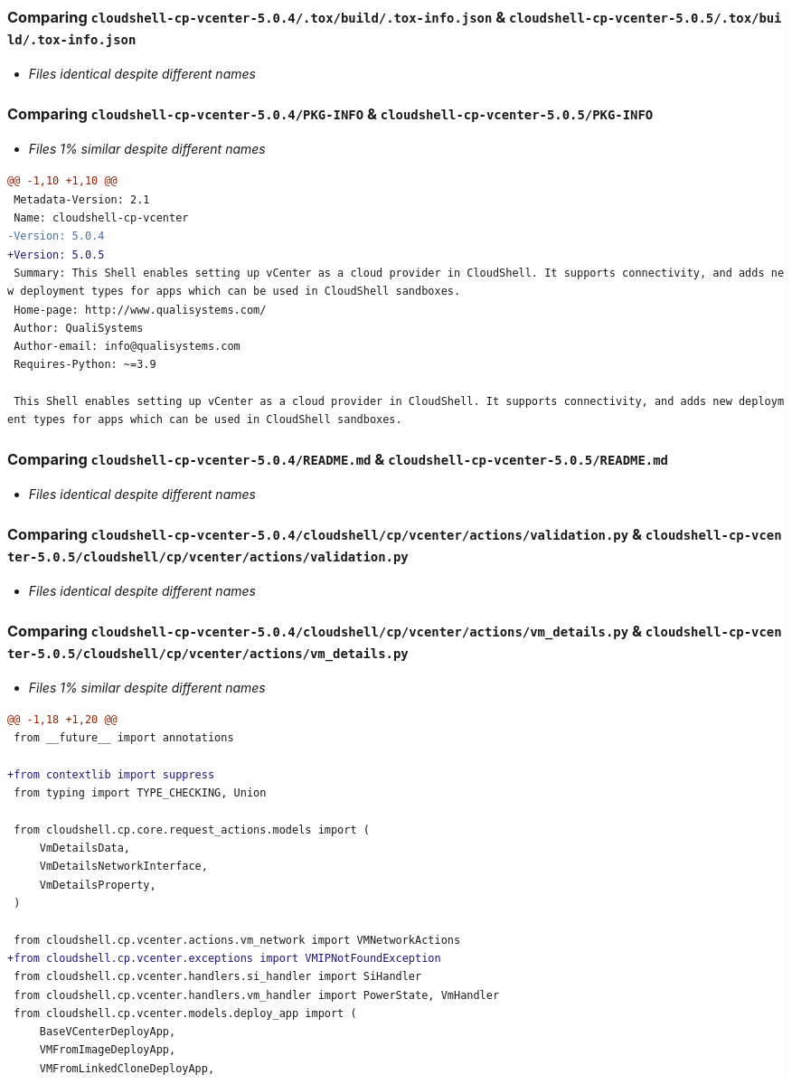 ### Comparing `cloudshell-cp-vcenter-5.0.4/.tox/build/.tox-info.json` & `cloudshell-cp-vcenter-5.0.5/.tox/build/.tox-info.json`

 * *Files identical despite different names*

### Comparing `cloudshell-cp-vcenter-5.0.4/PKG-INFO` & `cloudshell-cp-vcenter-5.0.5/PKG-INFO`

 * *Files 1% similar despite different names*

```diff
@@ -1,10 +1,10 @@
 Metadata-Version: 2.1
 Name: cloudshell-cp-vcenter
-Version: 5.0.4
+Version: 5.0.5
 Summary: This Shell enables setting up vCenter as a cloud provider in CloudShell. It supports connectivity, and adds new deployment types for apps which can be used in CloudShell sandboxes.
 Home-page: http://www.qualisystems.com/
 Author: QualiSystems
 Author-email: info@qualisystems.com
 Requires-Python: ~=3.9
 
 This Shell enables setting up vCenter as a cloud provider in CloudShell. It supports connectivity, and adds new deployment types for apps which can be used in CloudShell sandboxes.
```

### Comparing `cloudshell-cp-vcenter-5.0.4/README.md` & `cloudshell-cp-vcenter-5.0.5/README.md`

 * *Files identical despite different names*

### Comparing `cloudshell-cp-vcenter-5.0.4/cloudshell/cp/vcenter/actions/validation.py` & `cloudshell-cp-vcenter-5.0.5/cloudshell/cp/vcenter/actions/validation.py`

 * *Files identical despite different names*

### Comparing `cloudshell-cp-vcenter-5.0.4/cloudshell/cp/vcenter/actions/vm_details.py` & `cloudshell-cp-vcenter-5.0.5/cloudshell/cp/vcenter/actions/vm_details.py`

 * *Files 1% similar despite different names*

```diff
@@ -1,18 +1,20 @@
 from __future__ import annotations
 
+from contextlib import suppress
 from typing import TYPE_CHECKING, Union
 
 from cloudshell.cp.core.request_actions.models import (
     VmDetailsData,
     VmDetailsNetworkInterface,
     VmDetailsProperty,
 )
 
 from cloudshell.cp.vcenter.actions.vm_network import VMNetworkActions
+from cloudshell.cp.vcenter.exceptions import VMIPNotFoundException
 from cloudshell.cp.vcenter.handlers.si_handler import SiHandler
 from cloudshell.cp.vcenter.handlers.vm_handler import PowerState, VmHandler
 from cloudshell.cp.vcenter.models.deploy_app import (
     BaseVCenterDeployApp,
     VMFromImageDeployApp,
     VMFromLinkedCloneDeployApp,
```